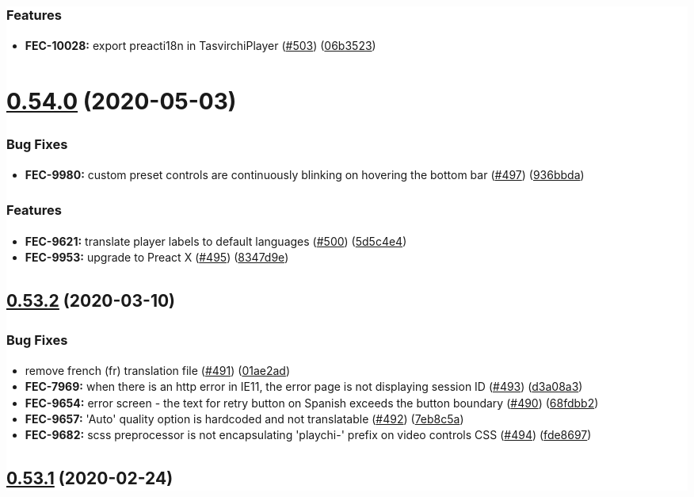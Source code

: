 
### Features

* **FEC-10028:** export preacti18n in TasvirchiPlayer ([#503](https://github.com/tasvirchi/playchi-js-ui/issues/503)) ([06b3523](https://github.com/tasvirchi/playchi-js-ui/commit/06b3523))



<a name="0.54.0"></a>
# [0.54.0](https://github.com/tasvirchi/playchi-js-ui/compare/v0.53.2...v0.54.0) (2020-05-03)


### Bug Fixes

* **FEC-9980:** custom preset controls are continuously blinking on hovering the bottom bar ([#497](https://github.com/tasvirchi/playchi-js-ui/issues/497)) ([936bbda](https://github.com/tasvirchi/playchi-js-ui/commit/936bbda))


### Features

* **FEC-9621:** translate player labels to default languages ([#500](https://github.com/tasvirchi/playchi-js-ui/issues/500)) ([5d5c4e4](https://github.com/tasvirchi/playchi-js-ui/commit/5d5c4e4))
* **FEC-9953:** upgrade to Preact X ([#495](https://github.com/tasvirchi/playchi-js-ui/issues/495)) ([8347d9e](https://github.com/tasvirchi/playchi-js-ui/commit/8347d9e))



<a name="0.53.2"></a>
## [0.53.2](https://github.com/tasvirchi/playchi-js-ui/compare/v0.53.1...v0.53.2) (2020-03-10)


### Bug Fixes

* remove french (fr) translation file ([#491](https://github.com/tasvirchi/playchi-js-ui/issues/491)) ([01ae2ad](https://github.com/tasvirchi/playchi-js-ui/commit/01ae2ad))
* **FEC-7969:** when there is an http error in IE11, the error page is not displaying session ID ([#493](https://github.com/tasvirchi/playchi-js-ui/issues/493)) ([d3a08a3](https://github.com/tasvirchi/playchi-js-ui/commit/d3a08a3))
* **FEC-9654:** error screen - the text for retry button on Spanish exceeds the button boundary ([#490](https://github.com/tasvirchi/playchi-js-ui/issues/490)) ([68fdbb2](https://github.com/tasvirchi/playchi-js-ui/commit/68fdbb2))
* **FEC-9657:** 'Auto' quality option is hardcoded and not translatable ([#492](https://github.com/tasvirchi/playchi-js-ui/issues/492)) ([7eb8c5a](https://github.com/tasvirchi/playchi-js-ui/commit/7eb8c5a))
* **FEC-9682:** scss preprocessor is not encapsulating 'playchi-' prefix on video controls CSS ([#494](https://github.com/tasvirchi/playchi-js-ui/issues/494)) ([fde8697](https://github.com/tasvirchi/playchi-js-ui/commit/fde8697))



<a name="0.53.1"></a>
## [0.53.1](https://github.com/tasvirchi/playchi-js-ui/compare/v0.53.0...v0.53.1) (2020-02-24)
